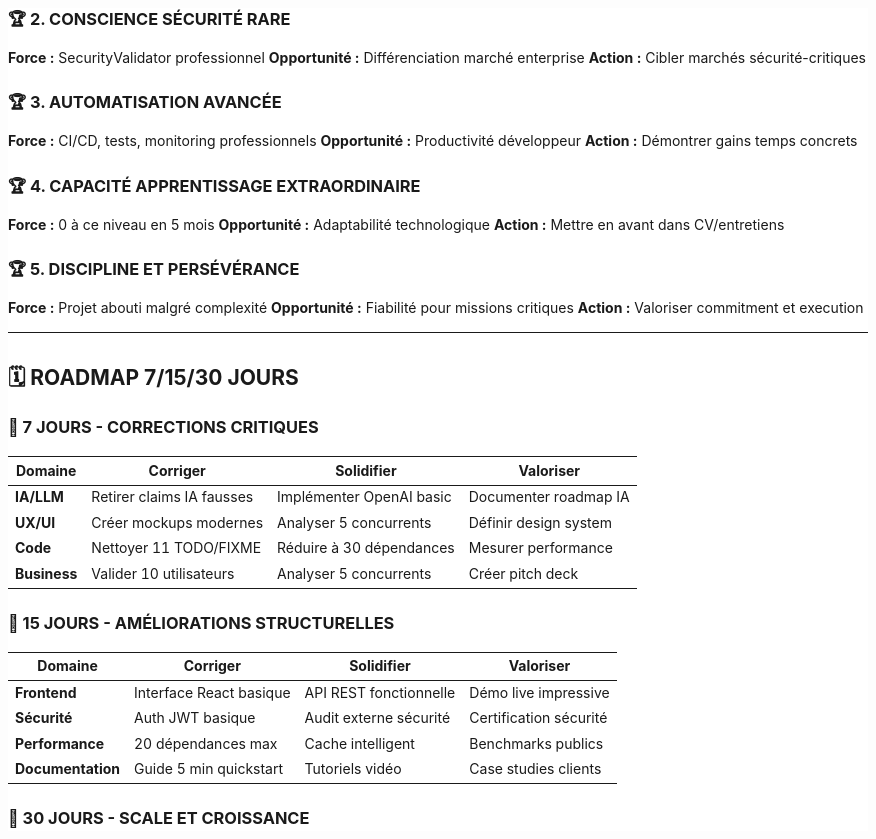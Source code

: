 ### **🏆 2. CONSCIENCE SÉCURITÉ RARE**
**Force :** SecurityValidator professionnel
**Opportunité :** Différenciation marché enterprise
**Action :** Cibler marchés sécurité-critiques

### **🏆 3. AUTOMATISATION AVANCÉE**
**Force :** CI/CD, tests, monitoring professionnels
**Opportunité :** Productivité développeur
**Action :** Démontrer gains temps concrets

### **🏆 4. CAPACITÉ APPRENTISSAGE EXTRAORDINAIRE**
**Force :** 0 à ce niveau en 5 mois
**Opportunité :** Adaptabilité technologique
**Action :** Mettre en avant dans CV/entretiens

### **🏆 5. DISCIPLINE ET PERSÉVÉRANCE**
**Force :** Projet abouti malgré complexité
**Opportunité :** Fiabilité pour missions critiques
**Action :** Valoriser commitment et execution

---

## 🗓️ ROADMAP 7/15/30 JOURS

### **📅 7 JOURS - CORRECTIONS CRITIQUES**

| Domaine | Corriger | Solidifier | Valoriser |
|---------|----------|------------|-----------|
| **IA/LLM** | Retirer claims IA fausses | Implémenter OpenAI basic | Documenter roadmap IA |
| **UX/UI** | Créer mockups modernes | Analyser 5 concurrents | Définir design system |
| **Code** | Nettoyer 11 TODO/FIXME | Réduire à 30 dépendances | Mesurer performance |
| **Business** | Valider 10 utilisateurs | Analyser 5 concurrents | Créer pitch deck |

### **📅 15 JOURS - AMÉLIORATIONS STRUCTURELLES**

| Domaine | Corriger | Solidifier | Valoriser |
|---------|----------|------------|-----------|
| **Frontend** | Interface React basique | API REST fonctionnelle | Démo live impressive |
| **Sécurité** | Auth JWT basique | Audit externe sécurité | Certification sécurité |
| **Performance** | 20 dépendances max | Cache intelligent | Benchmarks publics |
| **Documentation** | Guide 5 min quickstart | Tutoriels vidéo | Case studies clients |

### **📅 30 JOURS - SCALE ET CROISSANCE**
